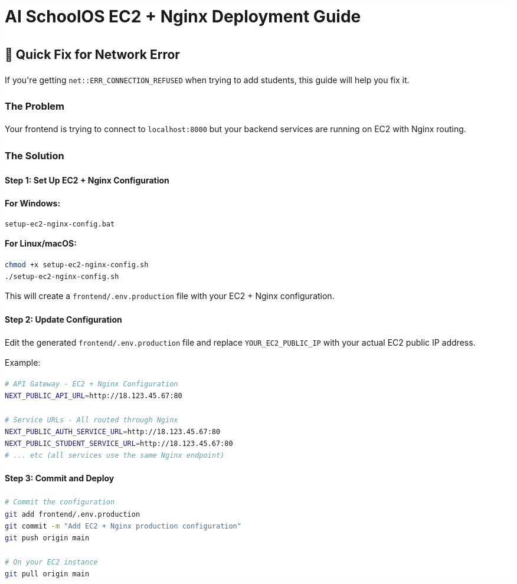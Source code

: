 # AI SchoolOS EC2 + Nginx Deployment Guide

## 🚀 Quick Fix for Network Error

If you're getting `net::ERR_CONNECTION_REFUSED` when trying to add students, this guide will help you fix it.

### The Problem
Your frontend is trying to connect to `localhost:8000` but your backend services are running on EC2 with Nginx routing.

### The Solution

#### Step 1: Set Up EC2 + Nginx Configuration

**For Windows:**
```bash
setup-ec2-nginx-config.bat
```

**For Linux/macOS:**
```bash
chmod +x setup-ec2-nginx-config.sh
./setup-ec2-nginx-config.sh
```

This will create a `frontend/.env.production` file with your EC2 + Nginx configuration.

#### Step 2: Update Configuration
Edit the generated `frontend/.env.production` file and replace `YOUR_EC2_PUBLIC_IP` with your actual EC2 public IP address.

Example:
```bash
# API Gateway - EC2 + Nginx Configuration
NEXT_PUBLIC_API_URL=http://18.123.45.67:80

# Service URLs - All routed through Nginx
NEXT_PUBLIC_AUTH_SERVICE_URL=http://18.123.45.67:80
NEXT_PUBLIC_STUDENT_SERVICE_URL=http://18.123.45.67:80
# ... etc (all services use the same Nginx endpoint)
```

#### Step 3: Commit and Deploy
```bash
# Commit the configuration
git add frontend/.env.production
git commit -m "Add EC2 + Nginx production configuration"
git push origin main

# On your EC2 instance
git pull origin main
```
